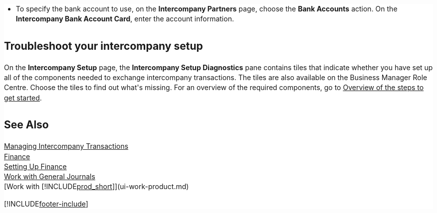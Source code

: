 * To specify the bank account to use, on the **Intercompany Partners** page, choose the **Bank Accounts** action. On the **Intercompany Bank Account Card**, enter the account information.

## Troubleshoot your intercompany setup

On the **Intercompany Setup** page, the **Intercompany Setup Diagnostics** pane contains tiles that indicate whether you have set up all of the components needed to exchange intercompany transactions. The tiles are also available on the Business Manager Role Centre. Choose the tiles to find out what's missing. For an overview of the required components, go to [Overview of the steps to get started](#overview-of-the-steps-to-get-started).

## See Also

[Managing Intercompany Transactions](intercompany-manage.md)  
[Finance](finance.md)  
[Setting Up Finance](finance-setup-finance.md)  
[Work with General Journals](ui-work-general-journals.md)  
[Work with [!INCLUDE[prod_short](includes/prod_short.md)]](ui-work-product.md)

[!INCLUDE[footer-include](includes/footer-banner.md)]

